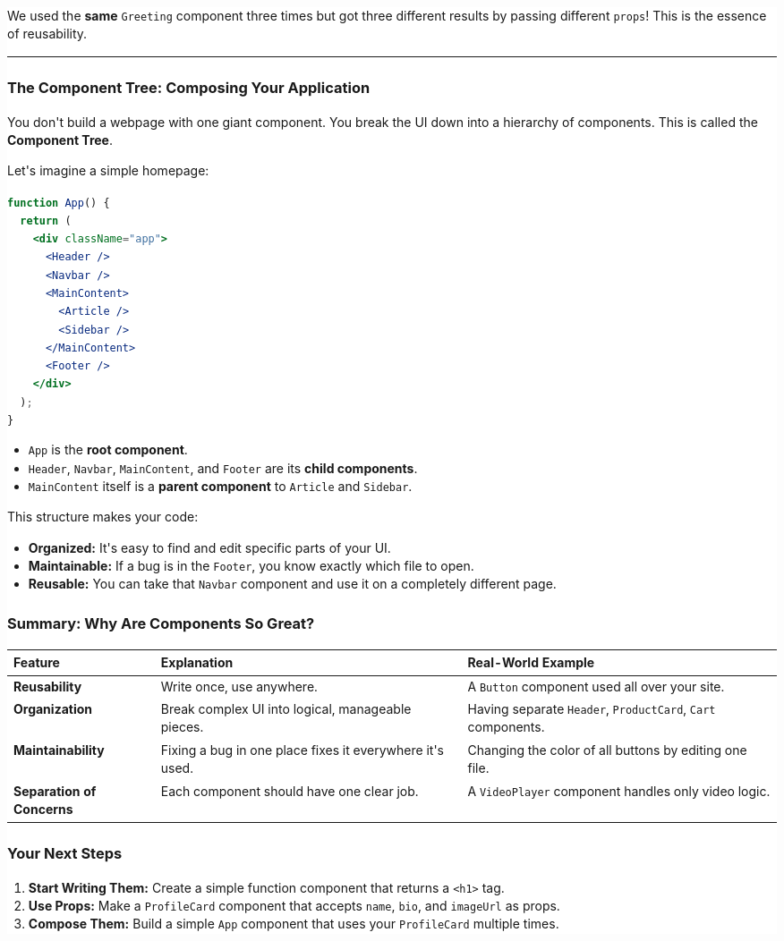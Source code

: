 We used the **same** `Greeting` component three times but got three different results by passing different `props`! This is the essence of reusability.

---

### The Component Tree: Composing Your Application

You don't build a webpage with one giant component. You break the UI down into a hierarchy of components. This is called the **Component Tree**.

Let's imagine a simple homepage:

```jsx
function App() {
  return (
    <div className="app">
      <Header />
      <Navbar />
      <MainContent>
        <Article />
        <Sidebar />
      </MainContent>
      <Footer />
    </div>
  );
}
```
*   `App` is the **root component**.
*   `Header`, `Navbar`, `MainContent`, and `Footer` are its **child components**.
*   `MainContent` itself is a **parent component** to `Article` and `Sidebar`.

This structure makes your code:
*   **Organized:** It's easy to find and edit specific parts of your UI.
*   **Maintainable:** If a bug is in the `Footer`, you know exactly which file to open.
*   **Reusable:** You can take that `Navbar` component and use it on a completely different page.

### Summary: Why Are Components So Great?

| Feature | Explanation | Real-World Example |
| :--- | :--- | :--- |
| **Reusability** | Write once, use anywhere. | A `Button` component used all over your site. |
| **Organization** | Break complex UI into logical, manageable pieces. | Having separate `Header`, `ProductCard`, `Cart` components. |
| **Maintainability** | Fixing a bug in one place fixes it everywhere it's used. | Changing the color of all buttons by editing one file. |
| **Separation of Concerns** | Each component should have one clear job. | A `VideoPlayer` component handles only video logic. |

### Your Next Steps

1.  **Start Writing Them:** Create a simple function component that returns a `<h1>` tag.
2.  **Use Props:** Make a `ProfileCard` component that accepts `name`, `bio`, and `imageUrl` as props.
3.  **Compose Them:** Build a simple `App` component that uses your `ProfileCard` multiple times.

